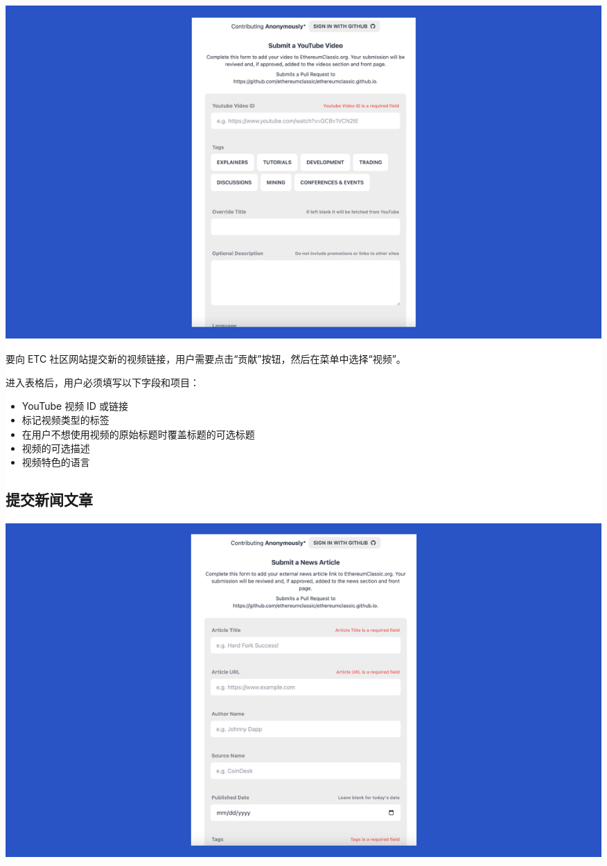 ![](./9.png)

要向 ETC 社区网站提交新的视频链接，用户需要点击“贡献”按钮，然后在菜单中选择“视频”。

进入表格后，用户必须填写以下字段和项目：

- YouTube 视频 ID 或链接
- 标记视频类型的标签
- 在用户不想使用视频的原始标题时覆盖标题的可选标题
- 视频的可选描述
- 视频特色的语言

## 提交新闻文章

![](./10.png)
